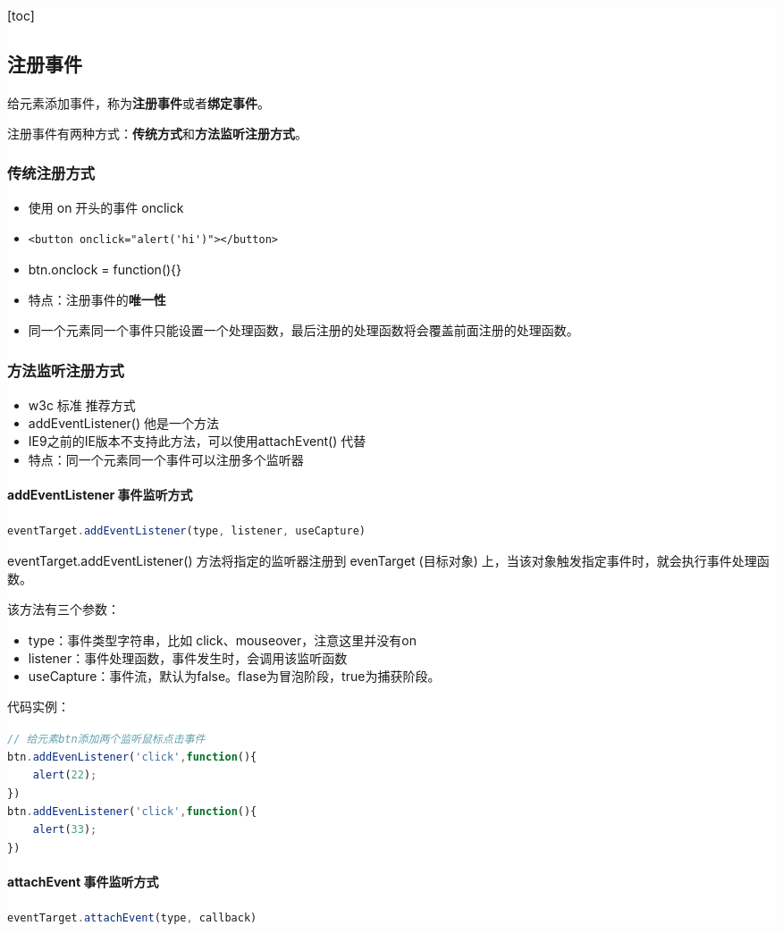 [toc]

## 注册事件

给元素添加事件，称为**注册事件**或者**绑定事件**。

注册事件有两种方式：**传统方式**和**方法监听注册方式**。



### 传统注册方式

- 使用 on 开头的事件 onclick
- `<button onclick="alert('hi')"></button>`
- btn.onclock = function(){}
- 特点：注册事件的**唯一性**

- 同一个元素同一个事件只能设置一个处理函数，最后注册的处理函数将会覆盖前面注册的处理函数。

### 方法监听注册方式

- w3c 标准 推荐方式
- addEventListener() 他是一个方法
- IE9之前的IE版本不支持此方法，可以使用attachEvent() 代替
- 特点：同一个元素同一个事件可以注册多个监听器

#### addEventListener 事件监听方式

```javascript
eventTarget.addEventListener(type, listener, useCapture)
```

eventTarget.addEventListener() 方法将指定的监听器注册到 evenTarget (目标对象) 上，当该对象触发指定事件时，就会执行事件处理函数。

该方法有三个参数：

- type：事件类型字符串，比如 click、mouseover，注意这里并没有on
- listener：事件处理函数，事件发生时，会调用该监听函数
- useCapture：事件流，默认为false。flase为冒泡阶段，true为捕获阶段。

代码实例：

```javascript
// 给元素btn添加两个监听鼠标点击事件
btn.addEvenListener('click',function(){
    alert(22);
})
btn.addEvenListener('click',function(){
    alert(33);
})
```

#### attachEvent 事件监听方式

```javascript
eventTarget.attachEvent(type, callback)
```
